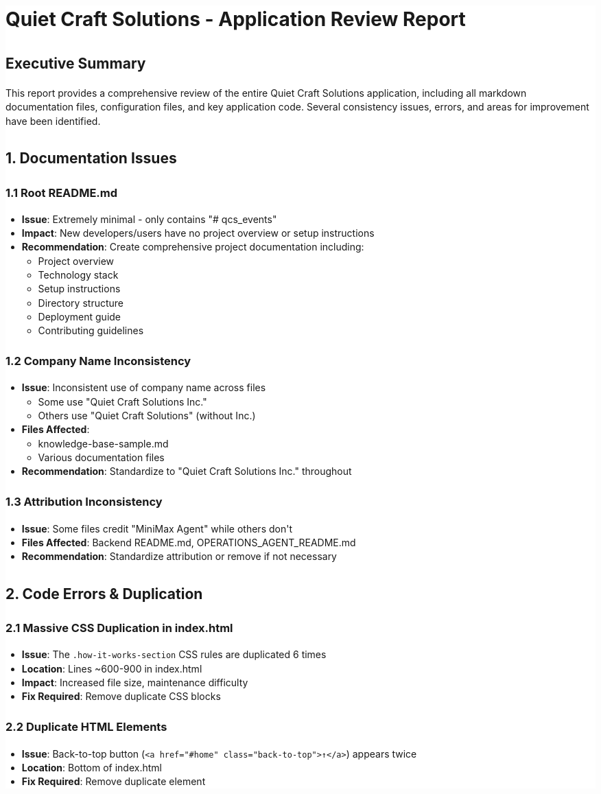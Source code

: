 # Quiet Craft Solutions - Application Review Report

## Executive Summary
This report provides a comprehensive review of the entire Quiet Craft Solutions application, including all markdown documentation files, configuration files, and key application code. Several consistency issues, errors, and areas for improvement have been identified.

## 1. Documentation Issues

### 1.1 Root README.md
- **Issue**: Extremely minimal - only contains "# qcs_events"
- **Impact**: New developers/users have no project overview or setup instructions
- **Recommendation**: Create comprehensive project documentation including:
  - Project overview
  - Technology stack
  - Setup instructions
  - Directory structure
  - Deployment guide
  - Contributing guidelines

### 1.2 Company Name Inconsistency
- **Issue**: Inconsistent use of company name across files
  - Some use "Quiet Craft Solutions Inc."
  - Others use "Quiet Craft Solutions" (without Inc.)
- **Files Affected**: 
  - knowledge-base-sample.md
  - Various documentation files
- **Recommendation**: Standardize to "Quiet Craft Solutions Inc." throughout

### 1.3 Attribution Inconsistency
- **Issue**: Some files credit "MiniMax Agent" while others don't
- **Files Affected**: Backend README.md, OPERATIONS_AGENT_README.md
- **Recommendation**: Standardize attribution or remove if not necessary

## 2. Code Errors & Duplication

### 2.1 Massive CSS Duplication in index.html
- **Issue**: The `.how-it-works-section` CSS rules are duplicated 6 times
- **Location**: Lines ~600-900 in index.html
- **Impact**: Increased file size, maintenance difficulty
- **Fix Required**: Remove duplicate CSS blocks

### 2.2 Duplicate HTML Elements
- **Issue**: Back-to-top button (`<a href="#home" class="back-to-top">↑</a>`) appears twice
- **Location**: Bottom of index.html
- **Fix Required**: Remove duplicate element
